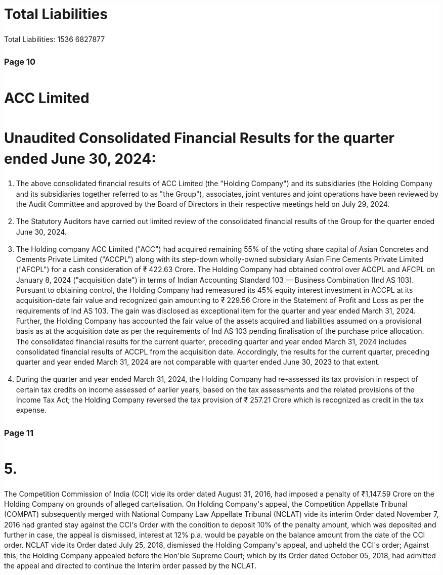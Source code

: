 # Total Liabilities

Total Liabilities: 1536 6827877

### Page 10

# ACC Limited

# Unaudited Consolidated Financial Results for the quarter ended June 30, 2024:

1. The above consolidated financial results of ACC Limited (the "Holding Company") and its subsidiaries (the Holding Company and its subsidiaries together referred to as "the Group"), associates, joint ventures and joint operations have been reviewed by the Audit Committee and approved by the Board of Directors in their respective meetings held on July 29, 2024.

2. The Statutory Auditors have carried out limited review of the consolidated financial results of the Group for the quarter ended June 30, 2024.

3. The Holding company ACC Limited ("ACC") had acquired remaining 55% of the voting share capital of Asian Concretes and Cements Private Limited ("ACCPL") along with its step-down wholly-owned subsidiary Asian Fine Cements Private Limited ("AFCPL") for a cash consideration of ₹ 422.63 Crore. The Holding Company had obtained control over ACCPL and AFCPL on January 8, 2024 ("acquisition date") in terms of Indian Accounting Standard 103 — Business Combination (Ind AS 103). Pursuant to obtaining control, the Holding Company had remeasured its 45% equity interest investment in ACCPL at its acquisition-date fair value and recognized gain amounting to ₹ 229.56 Crore in the Statement of Profit and Loss as per the requirements of Ind AS 103. The gain was disclosed as exceptional item for the quarter and year ended March 31, 2024. Further, the Holding Company has accounted the fair value of the assets acquired and liabilities assumed on a provisional basis as at the acquisition date as per the requirements of Ind AS 103 pending finalisation of the purchase price allocation. The consolidated financial results for the current quarter, preceding quarter and year ended March 31, 2024 includes consolidated financial results of ACCPL from the acquisition date. Accordingly, the results for the current quarter, preceding quarter and year ended March 31, 2024 are not comparable with quarter ended June 30, 2023 to that extent.

4. During the quarter and year ended March 31, 2024, the Holding Company had re-assessed its tax provision in respect of certain tax credits on income assessed of earlier years, based on the tax assessments and the related provisions of the Income Tax Act; the Holding Company reversed the tax provision of ₹ 257.21 Crore which is recognized as credit in the tax expense.

### Page 11

# 5.

The Competition Commission of India (CCI) vide its order dated August 31, 2016, had imposed a penalty of ₹1,147.59 Crore on the Holding Company on grounds of alleged cartelisation. On Holding Company's appeal, the Competition Appellate Tribunal (COMPAT) subsequently merged with National Company Law Appellate Tribunal (NCLAT) vide its interim Order dated November 7, 2016 had granted stay against the CCI's Order with the condition to deposit 10% of the penalty amount, which was deposited and further in case, the appeal is dismissed, interest at 12% p.a. would be payable on the balance amount from the date of the CCI order. NCLAT vide its Order dated July 25, 2018, dismissed the Holding Company's appeal, and upheld the CCI's order; Against this, the Holding Company appealed before the Hon'ble Supreme Court; which by its Order dated October 05, 2018, had admitted the appeal and directed to continue the Interim order passed by the NCLAT.
